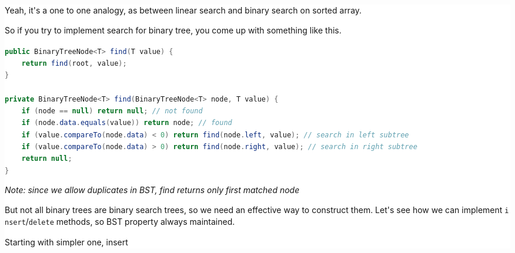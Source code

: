 Yeah, it's a one to one analogy, as between linear search and binary search on sorted array.

So if you try to implement search for binary tree, you come up with something like this.

``` java
public BinaryTreeNode<T> find(T value) {
    return find(root, value);
}

private BinaryTreeNode<T> find(BinaryTreeNode<T> node, T value) {
    if (node == null) return null; // not found
    if (node.data.equals(value)) return node; // found
    if (value.compareTo(node.data) < 0) return find(node.left, value); // search in left subtree
    if (value.compareTo(node.data) > 0) return find(node.right, value); // search in right subtree
    return null;
}
```

_Note: since we allow duplicates in BST, find returns only first matched node_

But not all binary trees are binary search trees, so we need an effective way to construct them.
Let's see how we can implement `insert`/`delete` methods, so BST property always maintained.

Starting with simpler one, insert
